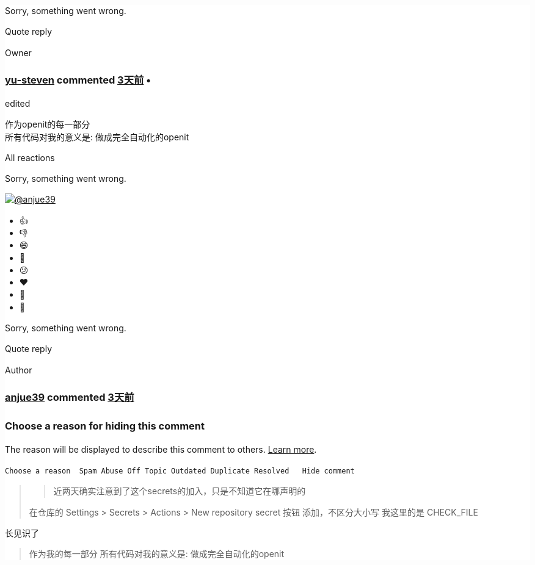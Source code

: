 Sorry, something went wrong.

Quote reply

Owner

### **[yu-steven](https://github.com/yu-steven)** commented [3天前](https://github.com/yu-steven/openit/issues/249#issuecomment-1272535388) •

edited

作为openit的每一部分  
所有代码对我的意义是: 做成完全自动化的openit

 

All reactions

 

Sorry, something went wrong.

[![@anjue39](https://avatars.githubusercontent.com/u/98279987?s=80&v=4)](https://github.com/anjue39)

 - 👍
- 👎
- 😄
- 🎉
- 😕
- ❤️
- 🚀
- 👀

Sorry, something went wrong.

Quote reply

Author

### **[anjue39](https://github.com/anjue39)** commented [3天前](https://github.com/yu-steven/openit/issues/249#issuecomment-1272536004)

### Choose a reason for hiding this comment

The reason will be displayed to describe this comment to others. [Learn more](https://docs.github.com/articles/managing-disruptive-comments/#hiding-a-comment).

    Choose a reason  Spam Abuse Off Topic Outdated Duplicate Resolved   Hide comment

> > 近两天确实注意到了这个secrets的加入，只是不知道它在哪声明的
> 
> 在仓库的 Settings > Secrets > Actions > New repository secret 按钮 添加，不区分大小写 我这里的是 CHECK\_FILE

长见识了

> 作为我的每一部分 所有代码对我的意义是: 做成完全自动化的openit
